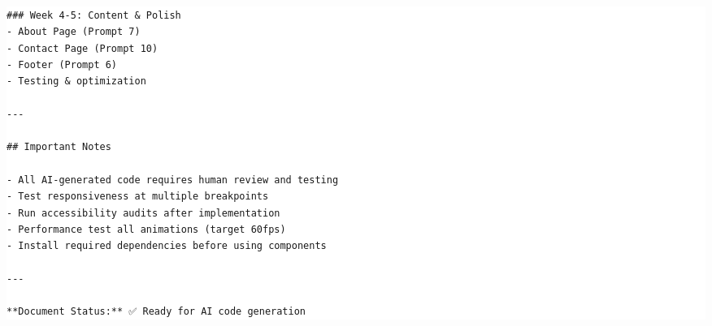 ```
### Week 4-5: Content & Polish
- About Page (Prompt 7)
- Contact Page (Prompt 10)
- Footer (Prompt 6)
- Testing & optimization

---

## Important Notes

- All AI-generated code requires human review and testing
- Test responsiveness at multiple breakpoints
- Run accessibility audits after implementation
- Performance test all animations (target 60fps)
- Install required dependencies before using components

---

**Document Status:** ✅ Ready for AI code generation
